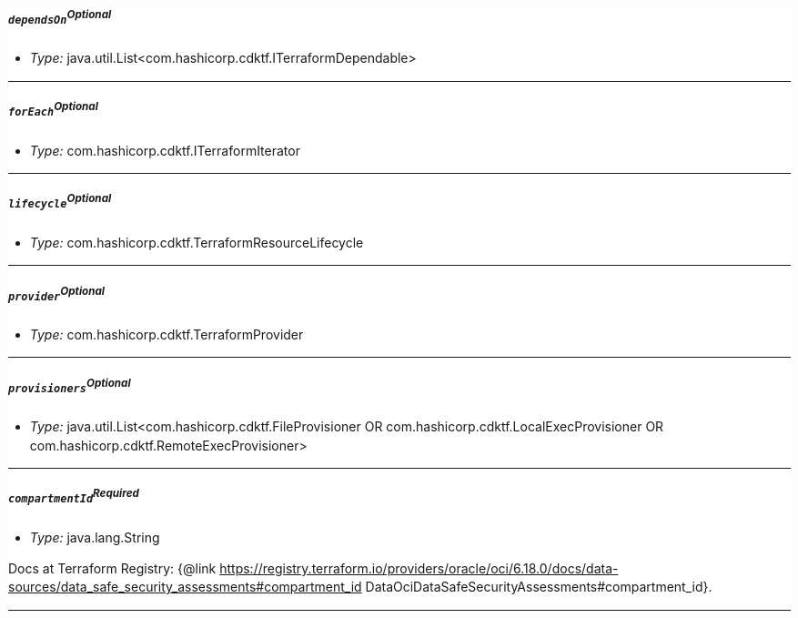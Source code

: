 ##### `dependsOn`<sup>Optional</sup> <a name="dependsOn" id="rhizo-co-terraform-provider-oci.dataOciDataSafeSecurityAssessments.DataOciDataSafeSecurityAssessments.Initializer.parameter.dependsOn"></a>

- *Type:* java.util.List<com.hashicorp.cdktf.ITerraformDependable>

---

##### `forEach`<sup>Optional</sup> <a name="forEach" id="rhizo-co-terraform-provider-oci.dataOciDataSafeSecurityAssessments.DataOciDataSafeSecurityAssessments.Initializer.parameter.forEach"></a>

- *Type:* com.hashicorp.cdktf.ITerraformIterator

---

##### `lifecycle`<sup>Optional</sup> <a name="lifecycle" id="rhizo-co-terraform-provider-oci.dataOciDataSafeSecurityAssessments.DataOciDataSafeSecurityAssessments.Initializer.parameter.lifecycle"></a>

- *Type:* com.hashicorp.cdktf.TerraformResourceLifecycle

---

##### `provider`<sup>Optional</sup> <a name="provider" id="rhizo-co-terraform-provider-oci.dataOciDataSafeSecurityAssessments.DataOciDataSafeSecurityAssessments.Initializer.parameter.provider"></a>

- *Type:* com.hashicorp.cdktf.TerraformProvider

---

##### `provisioners`<sup>Optional</sup> <a name="provisioners" id="rhizo-co-terraform-provider-oci.dataOciDataSafeSecurityAssessments.DataOciDataSafeSecurityAssessments.Initializer.parameter.provisioners"></a>

- *Type:* java.util.List<com.hashicorp.cdktf.FileProvisioner OR com.hashicorp.cdktf.LocalExecProvisioner OR com.hashicorp.cdktf.RemoteExecProvisioner>

---

##### `compartmentId`<sup>Required</sup> <a name="compartmentId" id="rhizo-co-terraform-provider-oci.dataOciDataSafeSecurityAssessments.DataOciDataSafeSecurityAssessments.Initializer.parameter.compartmentId"></a>

- *Type:* java.lang.String

Docs at Terraform Registry: {@link https://registry.terraform.io/providers/oracle/oci/6.18.0/docs/data-sources/data_safe_security_assessments#compartment_id DataOciDataSafeSecurityAssessments#compartment_id}.

---